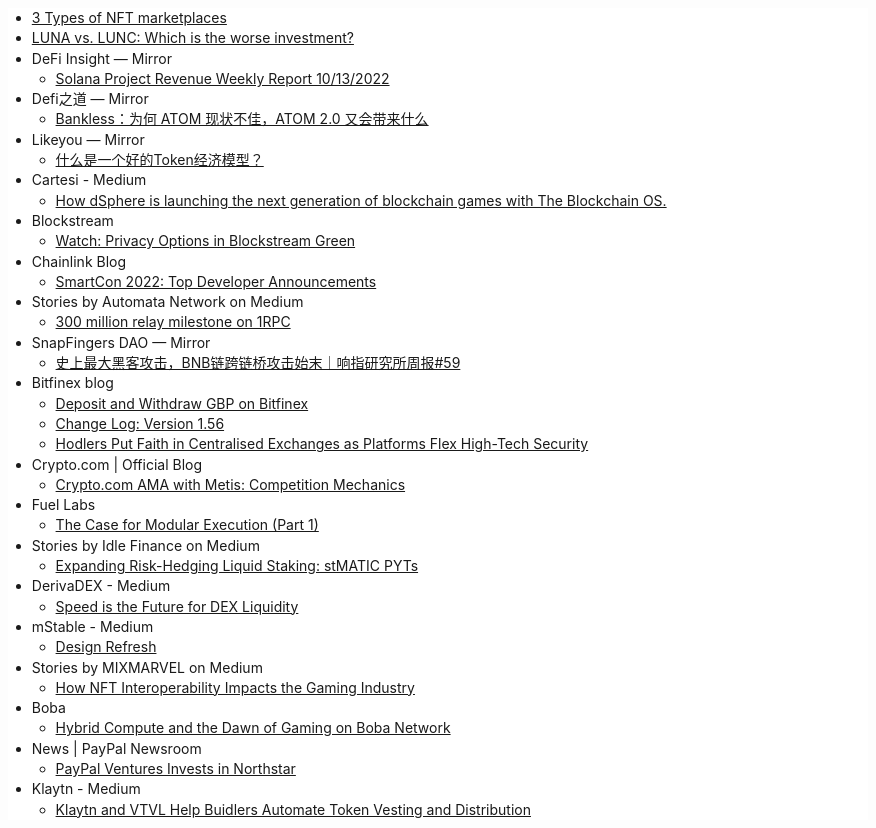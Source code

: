   - [3 Types of NFT marketplaces](https://mirror.xyz/0x0A9ee078998e6ECe11e1FF75fCbc7BeD5be005bB/OhMqE1nvVRj-GSgsmowk3w0ObbhmXPm9XHO5_VOecQ8)
  - [LUNA vs. LUNC: Which is the worse investment?](https://mirror.xyz/0x0A9ee078998e6ECe11e1FF75fCbc7BeD5be005bB/LaMSnCllWlxuQZKhR--ArsCv2D4gMT8CscpYKKxNMtM)
- DeFi Insight — Mirror
  - [Solana Project Revenue Weekly Report  10/13/2022](https://mirror.xyz/0x9b7e7c5B53081d0C6d09b91F13783D58B772b011/9csCz9A8AhKyZgAxuzyrm5wFJwXw2FyA_FsOm5DBg8E)
- Defi之道  — Mirror
  - [Bankless：为何 ATOM 现状不佳，ATOM 2.0 又会带来什么](https://mirror.xyz/0xA26Aa9644d7418f023cA776BEECBCbd2863Da9D4/5AaXAFXb-LPd4C22z1JDSZTE1juzLZFs7_ii-eEyW7Q)
- Likeyou — Mirror
  - [什么是一个好的Token经济模型？](https://mirror.xyz/0x4C826F7bb59864659505eb9E40bA206A18bbf7DF/8XPdkWt3UYP-U_skYOfrkKZcWTQOItwFyz1tYO8cgLc)
- Cartesi - Medium
  - [How dSphere is launching the next generation of blockchain games with The Blockchain OS.](https://medium.com/cartesi/how-dsphere-is-launching-the-next-generation-of-blockchain-games-with-the-blockchain-os-5812ec68b9cf?source=rss----3d101cbe0e79---4)
- Blockstream
  - [Watch: Privacy Options in Blockstream Green](https://blog.blockstream.com/blockstream-monthly-sept-2022/)
- Chainlink Blog
  - [SmartCon 2022: Top Developer Announcements](https://blog.chain.link/smartcon-2022-developer-announcements/)
- Stories by Automata Network on Medium
  - [300 million relay milestone on 1RPC](https://medium.com/atanetwork/300-million-relay-milestone-on-1rpc-ef097c1b7a0b?source=rss-f15317e02c04------2)
- SnapFingers DAO — Mirror
  - [史上最大黑客攻击，BNB链跨链桥攻击始末｜响指研究所周报#59](https://mirror.xyz/snapfingersdao.eth/mwF6BK6qpXwIwtiChXEIi3IvI6GxLPLGQ29GAjLzNmY)
- Bitfinex blog
  - [Deposit and Withdraw GBP on Bitfinex](https://blog.bitfinex.com/announcements/deposit-and-withdraw-gbp-on-bitfinex/)
  - [Change Log: Version 1.56](https://blog.bitfinex.com/changelogs/change-log-version-1-56/)
  - [Hodlers Put Faith in Centralised Exchanges as Platforms Flex High-Tech Security](https://blog.bitfinex.com/media-releases/hodlers-put-faith-in-centralised-exchanges-as-platforms-flex-high-tech-security/)
- Crypto.com | Official Blog
  - [Crypto.com AMA with Metis: Competition Mechanics](https://blog.crypto.com/crypto-com-ama-with-metis-competition-mechanics/)
- Fuel Labs
  - [The Case for Modular Execution (Part 1)](https://fuel-labs.ghost.io/the-case-for-modular-execution-part-1/)
- Stories by Idle Finance on Medium
  - [Expanding Risk-Hedging Liquid Staking: stMATIC PYTs](https://medium.com/idle-finance/expanding-risk-hedging-liquid-staking-stmatic-pyts-a6331e74b5ae?source=rss-da9bdf996fb4------2)
- DerivaDEX - Medium
  - [Speed is the Future for DEX Liquidity](https://medium.com/derivadex/speed-is-the-future-for-dex-liquidity-e44a8f50b2d6?source=rss----7c760cf81e2a---4)
- mStable - Medium
  - [Design Refresh](https://medium.com/mstable/design-refresh-90831b7f5bde?source=rss----51cbfe8929bd---4)
- Stories by MIXMARVEL on Medium
  - [How NFT Interoperability Impacts the Gaming Industry](https://medium.com/mixmarvel-official-blog/how-nft-interoperability-impacts-the-gaming-industry-b8fb4c06e985?source=rss-aae187a0e1b------2)
- Boba
  - [Hybrid Compute and the Dawn of Gaming on Boba Network](https://boba.network/hybrid-compute-gaming-on-boba/)
- News  |  PayPal Newsroom
  - [PayPal Ventures Invests in Northstar](https://newsroom.paypal-corp.com/2022-10-13-PayPal-Ventures-Invests-in-Northstar)
- Klaytn - Medium
  - [Klaytn and VTVL Help Buidlers Automate Token Vesting and Distribution](https://medium.com/klaytn/klaytn-and-vtvl-help-buidlers-automate-token-vesting-and-distribution-edc3b116d79c?source=rss----fdd4b65b0d8f---4)